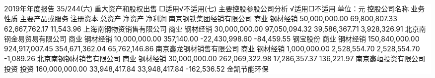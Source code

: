 2019年年度报告
35/244(六)
重大资产和股权出售
□适用√不适用(七)
主要控股参股公司分析
√适用□不适用
单位：元
控股公司名称
业务性质
主要产品或服务
注册资本
总资产
净资产
净利润
南京钢铁集团经销有限公司
商业
钢材经销
50,000,000.00
69,800,807.33
62,667,762.17
11,543.96
上海南钢物资销售有限公司
商业
钢材经销
30,000,000.00
97,050,094.32
39,586,367.71
3,928,326.91
北京南钢金易贸易有限公司
商业
钢材经销
10,000,000.00
357,140.00
-22,430,998.60
-84,459.55
钢宝股份
商业
钢材经销
150,840,000.00
924,917,007.45
354,671,362.04
65,762,146.86
南京鑫龙钢材销售有限公司
商业
钢材经销
1,000,000.00
2,528,554.70
2,528,554.70
-1,089.26
北京南钢钢材销售有限公司
商业
钢材经销
30,000,000.00
262,069,322.98
17,286,357.37
136,221.97
南京鑫峘投资有限公司
投资
投资
160,000,000.00
33,948,417.84
33,948,417.84
-162,536.52
金凯节能环保